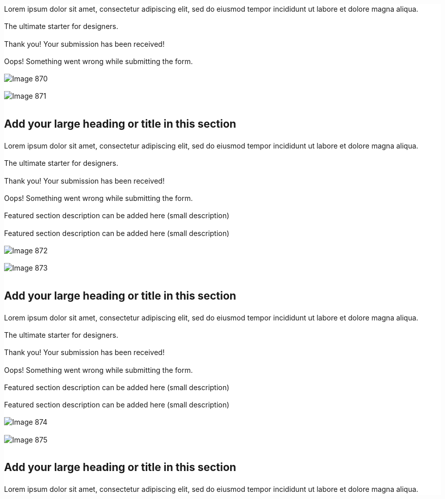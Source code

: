 Lorem ipsum dolor sit amet, consectetur adipiscing elit, sed do eiusmod tempor incididunt ut labore et dolore magna aliqua.

The ultimate starter for designers.

Thank you! Your submission has been received!

Oops! Something went wrong while submitting the form.

![Image 870](https://cdn.prod.website-files.com/655175507224e2b0e7269e23/65ceab405d2c11fced8a8bd6_Header%20Placeholder%20Large.svg)

![Image 871](https://cdn.prod.website-files.com/655175507224e2b0e7269e23/65ba085a322cc46b52c85fe3_Chalk%20UI%20Mark.svg)

Add your large heading or title in this section
-----------------------------------------------

Lorem ipsum dolor sit amet, consectetur adipiscing elit, sed do eiusmod tempor incididunt ut labore et dolore magna aliqua.

The ultimate starter for designers.

Thank you! Your submission has been received!

Oops! Something went wrong while submitting the form.

Featured section description can be added here (small description)

Featured section description can be added here (small description)

![Image 872](https://cdn.prod.website-files.com/655175507224e2b0e7269e23/65ceab405d2c11fced8a8bd6_Header%20Placeholder%20Large.svg)

![Image 873](https://cdn.prod.website-files.com/655175507224e2b0e7269e23/65ba085a322cc46b52c85fe3_Chalk%20UI%20Mark.svg)

Add your large heading or title in this section
-----------------------------------------------

Lorem ipsum dolor sit amet, consectetur adipiscing elit, sed do eiusmod tempor incididunt ut labore et dolore magna aliqua.

The ultimate starter for designers.

Thank you! Your submission has been received!

Oops! Something went wrong while submitting the form.

Featured section description can be added here (small description)

Featured section description can be added here (small description)

![Image 874](https://cdn.prod.website-files.com/655175507224e2b0e7269e23/65ceab405d2c11fced8a8bd6_Header%20Placeholder%20Large.svg)

![Image 875](https://cdn.prod.website-files.com/655175507224e2b0e7269e23/65ba085a322cc46b52c85fe3_Chalk%20UI%20Mark.svg)

Add your large heading or title in this section
-----------------------------------------------

Lorem ipsum dolor sit amet, consectetur adipiscing elit, sed do eiusmod tempor incididunt ut labore et dolore magna aliqua.
